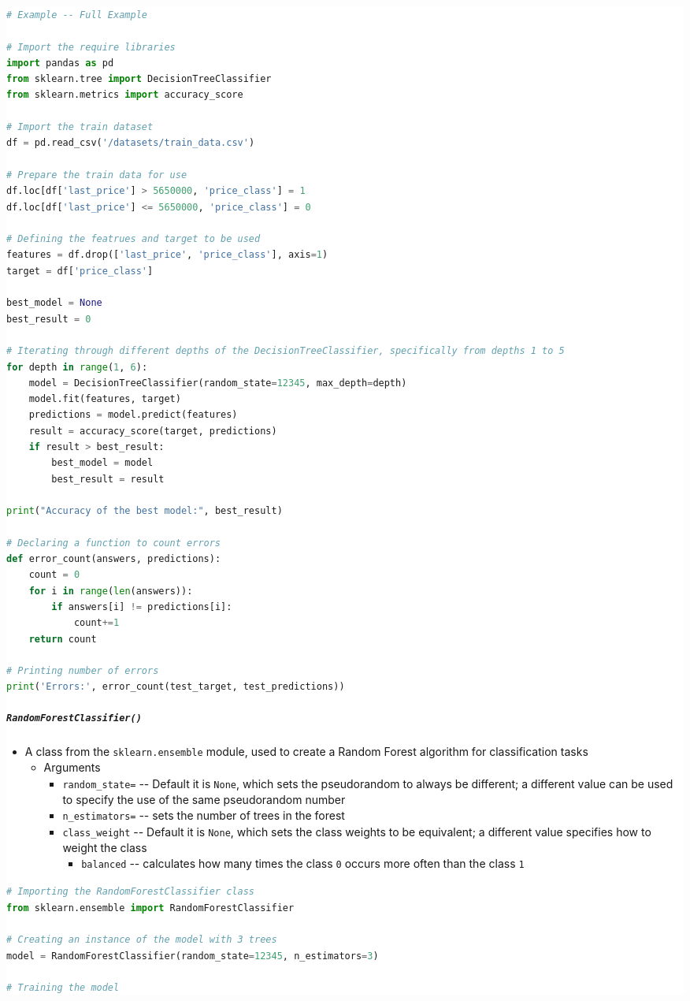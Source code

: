 ```Python
# Example -- Full Example

# Import the require libraries
import pandas as pd
from sklearn.tree import DecisionTreeClassifier
from sklearn.metrics import accuracy_score

# Import the train dataset
df = pd.read_csv('/datasets/train_data.csv')

# Prepare the train data for use
df.loc[df['last_price'] > 5650000, 'price_class'] = 1
df.loc[df['last_price'] <= 5650000, 'price_class'] = 0

# Defining the featrues and target to be used
features = df.drop(['last_price', 'price_class'], axis=1)
target = df['price_class']

best_model = None
best_result = 0

# Iterating through different depths of the DecisionTreeClassifier, specifically from depths 1 to 5
for depth in range(1, 6):
	model = DecisionTreeClassifier(random_state=12345, max_depth=depth)
	model.fit(features, target)
	predictions = model.predict(features) 
	result = accuracy_score(target, predictions) 
	if result > best_result:
		best_model = model
		best_result = result
        
print("Accuracy of the best model:", best_result)

# Declaring a function to count errors
def error_count(answers, predictions):
    count = 0
    for i in range(len(answers)):
        if answers[i] != predictions[i]:
            count+=1 
    return count

# Printing number of errors
print('Errors:', error_count(test_target, test_predictions))
```

##### `RandomForestClassifier()`
* A class from the `sklearn.ensemble` module, used to create a Random Forest algorithm for classification tasks
	* Arguments
		* `random_state=` -- Default it is `None`, which sets the pseudorandom to always be different; a different value can be used to specify the use of the same pseudorandom number
		* `n_estimators=` -- sets the number of trees in the forest
		* `class_weight` --  Default it is `None`, which sets the class weights to be equivalent; a different value specifies how to weight the class
			* `balanced` -- calculates how many times the class `0` occurs more often than the class `1`
```Python
# Importing the RandomForestClassifier class
from sklearn.ensemble import RandomForestClassifier

# Creating an instance of the model with 3 trees 
model = RandomForestClassifier(random_state=12345, n_estimators=3)

# Training the model
```